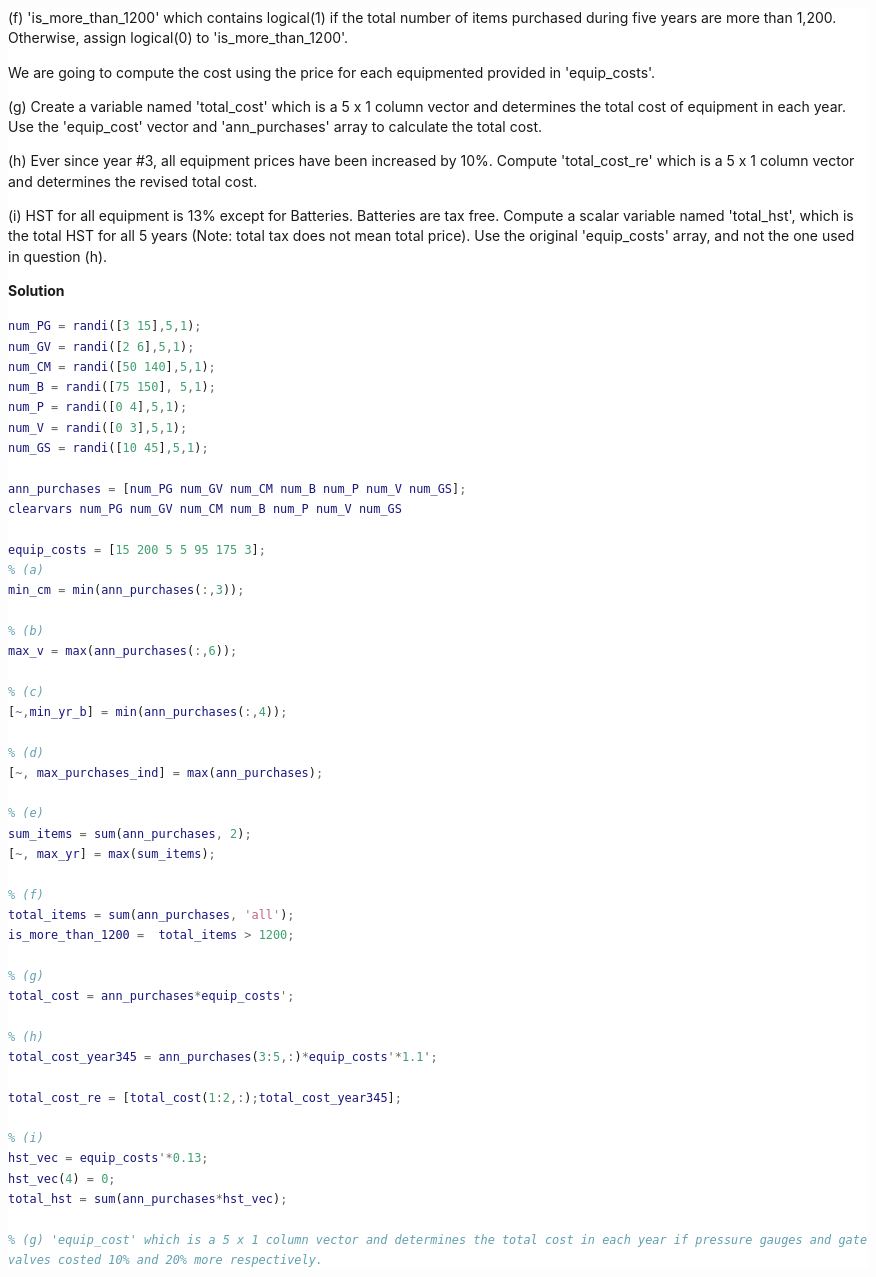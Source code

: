 (f) 'is_more_than_1200' which contains logical(1) if the total number of items purchased during five years are more than 1,200. Otherwise, assign logical(0) to 'is_more_than_1200'.  

We are going to compute the cost using the price for each equipmented provided in 'equip_costs'. 

(g) Create a variable named 'total_cost' which is a 5 x 1 column vector and determines the total cost of equipment in each year. Use the 'equip_cost' vector and 'ann_purchases' array to calculate the total cost.    

(h) Ever since year #3, all equipment prices have been increased by 10%. Compute 'total_cost_re' which is a 5 x 1 column vector and determines the revised total cost.  

(i) HST for all equipment is 13% except for Batteries. Batteries are tax free. Compute a scalar variable named 'total_hst', which is the total HST for all 5 years (Note: total tax does not mean total price). Use the original 'equip_costs' array, and not the one used in question (h).   

**Solution**
```matlab
num_PG = randi([3 15],5,1);
num_GV = randi([2 6],5,1);
num_CM = randi([50 140],5,1);
num_B = randi([75 150], 5,1);
num_P = randi([0 4],5,1);
num_V = randi([0 3],5,1);
num_GS = randi([10 45],5,1);

ann_purchases = [num_PG num_GV num_CM num_B num_P num_V num_GS];
clearvars num_PG num_GV num_CM num_B num_P num_V num_GS

equip_costs = [15 200 5 5 95 175 3];
% (a)
min_cm = min(ann_purchases(:,3));

% (b)
max_v = max(ann_purchases(:,6));

% (c)
[~,min_yr_b] = min(ann_purchases(:,4));

% (d)
[~, max_purchases_ind] = max(ann_purchases);

% (e)
sum_items = sum(ann_purchases, 2);
[~, max_yr] = max(sum_items);

% (f)
total_items = sum(ann_purchases, 'all');
is_more_than_1200 =  total_items > 1200;

% (g)
total_cost = ann_purchases*equip_costs';

% (h)
total_cost_year345 = ann_purchases(3:5,:)*equip_costs'*1.1';

total_cost_re = [total_cost(1:2,:);total_cost_year345];

% (i)
hst_vec = equip_costs'*0.13;
hst_vec(4) = 0;
total_hst = sum(ann_purchases*hst_vec);

% (g) 'equip_cost' which is a 5 x 1 column vector and determines the total cost in each year if pressure gauges and gate valves costed 10% and 20% more respectively.
```